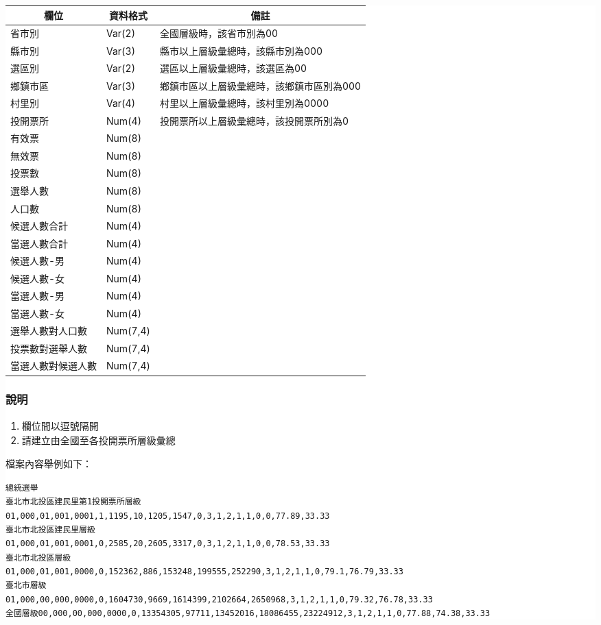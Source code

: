 |欄位                   |資料格式       |備註                                     |
|-----------------------|---------------|-----------------------------------------|
|省市別                 |Var(2)         |全國層級時，該省市別為00                 |
|縣市別                 |Var(3)         |縣市以上層級彙總時，該縣市別為000        |
|選區別                 |Var(2)         |選區以上層級彙總時，該選區為00           |
|鄉鎮市區               |Var(3)         |鄉鎮市區以上層級彙總時，該鄉鎮市區別為000|
|村里別                 |Var(4)         |村里以上層級彙總時，該村里別為0000       |
|投開票所               |Num(4)         |投開票所以上層級彙總時，該投開票所別為0  |
|有效票                 |Num(8)         |                                         |
|無效票                 |Num(8)         |                                         |
|投票數                 |Num(8)         |                                         |
|選舉人數               |Num(8)         |                                         |
|人口數                 |Num(8)         |                                         |
|候選人數合計           |Num(4)         |                                         |
|當選人數合計           |Num(4)         |                                         |
|候選人數-男            |Num(4)         |                                         |
|候選人數-女            |Num(4)         |                                         |
|當選人數-男            |Num(4)         |                                         |
|當選人數-女            |Num(4)         |                                         |
|選舉人數對人口數       |Num(7,4)       |                                         |
|投票數對選舉人數       |Num(7,4)       |                                         |
|當選人數對候選人數     |Num(7,4)       |                                         |

### 說明

1. 欄位間以逗號隔開
2. 請建立由全國至各投開票所層級彙總

檔案內容舉例如下：

```
總統選舉
臺北市北投區建民里第1投開票所層級
01,000,01,001,0001,1,1195,10,1205,1547,0,3,1,2,1,1,0,0,77.89,33.33
臺北市北投區建民里層級
01,000,01,001,0001,0,2585,20,2605,3317,0,3,1,2,1,1,0,0,78.53,33.33
臺北市北投區層級
01,000,01,001,0000,0,152362,886,153248,199555,252290,3,1,2,1,1,0,79.1,76.79,33.33
臺北市層級
01,000,00,000,0000,0,1604730,9669,1614399,2102664,2650968,3,1,2,1,1,0,79.32,76.78,33.33
全國層級00,000,00,000,0000,0,13354305,97711,13452016,18086455,23224912,3,1,2,1,1,0,77.88,74.38,33.33
```
